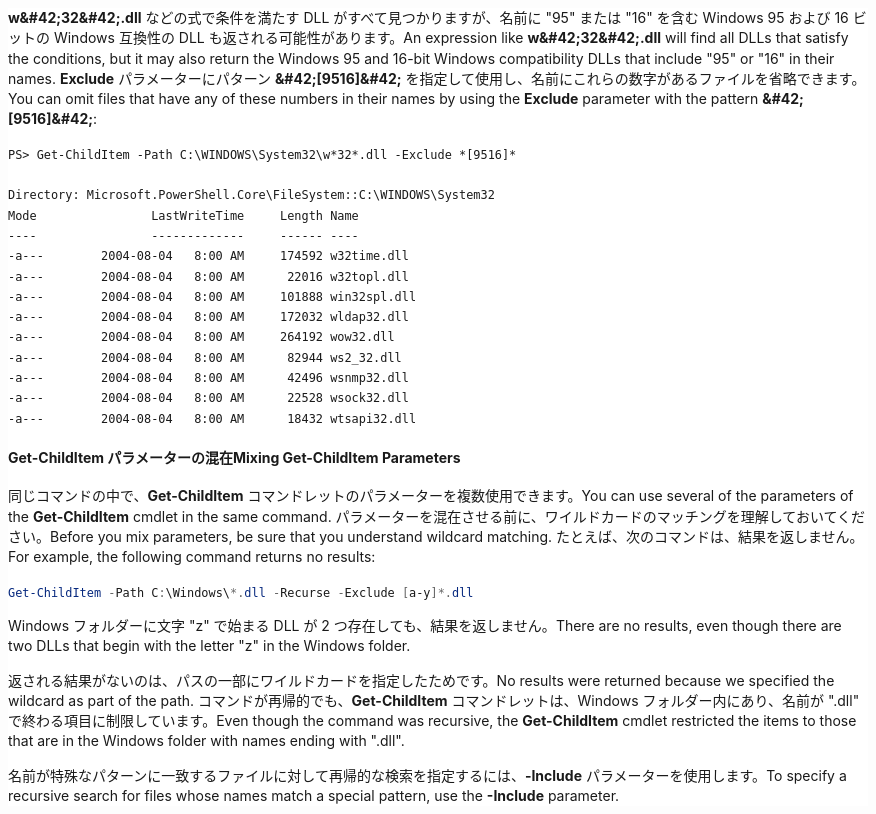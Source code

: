 <span data-ttu-id="c9844-142">**w\&#42;32\&#42;.dll** などの式で条件を満たす DLL がすべて見つかりますが、名前に "95" または "16" を含む Windows 95 および 16 ビットの Windows 互換性の DLL も返される可能性があります。</span><span class="sxs-lookup"><span data-stu-id="c9844-142">An expression like **w\&#42;32\&#42;.dll** will find all DLLs that satisfy the conditions, but it may also return the Windows 95 and 16-bit Windows compatibility DLLs that include "95" or "16" in their names.</span></span> <span data-ttu-id="c9844-143">**Exclude** パラメーターにパターン **\&#42;\[9516]\&#42;** を指定して使用し、名前にこれらの数字があるファイルを省略できます。</span><span class="sxs-lookup"><span data-stu-id="c9844-143">You can omit files that have any of these numbers in their names by using the **Exclude** parameter with the pattern **\&#42;\[9516]\&#42;**:</span></span>

```
PS> Get-ChildItem -Path C:\WINDOWS\System32\w*32*.dll -Exclude *[9516]*

Directory: Microsoft.PowerShell.Core\FileSystem::C:\WINDOWS\System32
Mode                LastWriteTime     Length Name
----                -------------     ------ ----
-a---        2004-08-04   8:00 AM     174592 w32time.dll
-a---        2004-08-04   8:00 AM      22016 w32topl.dll
-a---        2004-08-04   8:00 AM     101888 win32spl.dll
-a---        2004-08-04   8:00 AM     172032 wldap32.dll
-a---        2004-08-04   8:00 AM     264192 wow32.dll
-a---        2004-08-04   8:00 AM      82944 ws2_32.dll
-a---        2004-08-04   8:00 AM      42496 wsnmp32.dll
-a---        2004-08-04   8:00 AM      22528 wsock32.dll
-a---        2004-08-04   8:00 AM      18432 wtsapi32.dll
```

#### <a name="mixing-get-childitem-parameters"></a><span data-ttu-id="c9844-144">Get-ChildItem パラメーターの混在</span><span class="sxs-lookup"><span data-stu-id="c9844-144">Mixing Get-ChildItem Parameters</span></span>

<span data-ttu-id="c9844-145">同じコマンドの中で、**Get-ChildItem** コマンドレットのパラメーターを複数使用できます。</span><span class="sxs-lookup"><span data-stu-id="c9844-145">You can use several of the parameters of the **Get-ChildItem** cmdlet in the same command.</span></span> <span data-ttu-id="c9844-146">パラメーターを混在させる前に、ワイルドカードのマッチングを理解しておいてください。</span><span class="sxs-lookup"><span data-stu-id="c9844-146">Before you mix parameters, be sure that you understand wildcard matching.</span></span> <span data-ttu-id="c9844-147">たとえば、次のコマンドは、結果を返しません。</span><span class="sxs-lookup"><span data-stu-id="c9844-147">For example, the following command returns no results:</span></span>

```powershell
Get-ChildItem -Path C:\Windows\*.dll -Recurse -Exclude [a-y]*.dll
```

<span data-ttu-id="c9844-148">Windows フォルダーに文字 "z" で始まる DLL が 2 つ存在しても、結果を返しません。</span><span class="sxs-lookup"><span data-stu-id="c9844-148">There are no results, even though there are two DLLs that begin with the letter "z" in the Windows folder.</span></span>

<span data-ttu-id="c9844-149">返される結果がないのは、パスの一部にワイルドカードを指定したためです。</span><span class="sxs-lookup"><span data-stu-id="c9844-149">No results were returned because we specified the wildcard as part of the path.</span></span> <span data-ttu-id="c9844-150">コマンドが再帰的でも、**Get-ChildItem** コマンドレットは、Windows フォルダー内にあり、名前が ".dll" で終わる項目に制限しています。</span><span class="sxs-lookup"><span data-stu-id="c9844-150">Even though the command was recursive, the **Get-ChildItem** cmdlet restricted the items to those that are in the Windows folder with names ending with ".dll".</span></span>

<span data-ttu-id="c9844-151">名前が特殊なパターンに一致するファイルに対して再帰的な検索を指定するには、**-Include** パラメーターを使用します。</span><span class="sxs-lookup"><span data-stu-id="c9844-151">To specify a recursive search for files whose names match a special pattern, use the **-Include** parameter.</span></span>
